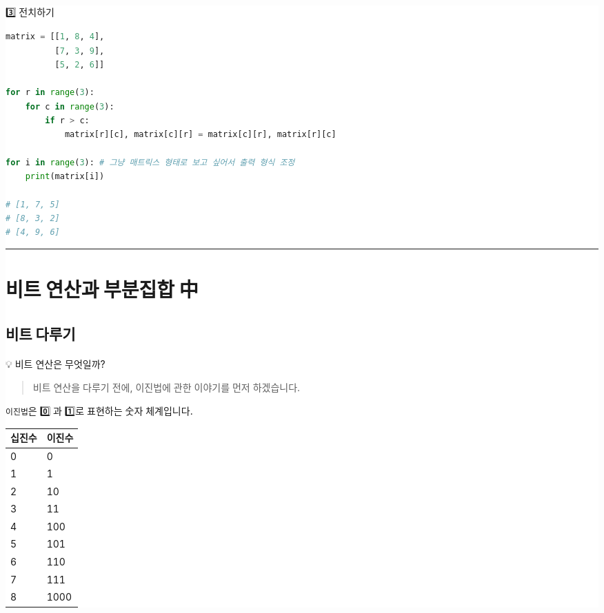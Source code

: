 
3️⃣ 전치하기

```python
matrix = [[1, 8, 4], 
          [7, 3, 9], 
          [5, 2, 6]]

for r in range(3):
    for c in range(3):
        if r > c:
            matrix[r][c], matrix[c][r] = matrix[c][r], matrix[r][c]

for i in range(3): # 그냥 매트릭스 형태로 보고 싶어서 출력 형식 조정
    print(matrix[i])

# [1, 7, 5]
# [8, 3, 2]
# [4, 9, 6]
```

---

# 비트 연산과 부분집합 中

## 비트 다루기

<aside>
💡 비트 연산은 무엇일까?

</aside>

> 비트 연산을 다루기 전에, 이진법에 관한 이야기를 먼저 하겠습니다.

`이진법`은 0️⃣ 과 1️⃣로 표현하는 숫자 체계입니다.

| 십진수 | 이진수  |
| --- | ---- |
| 0   | 0    |
| 1   | 1    |
| 2   | 10   |
| 3   | 11   |
| 4   | 100  |
| 5   | 101  |
| 6   | 110  |
| 7   | 111  |
| 8   | 1000 |
